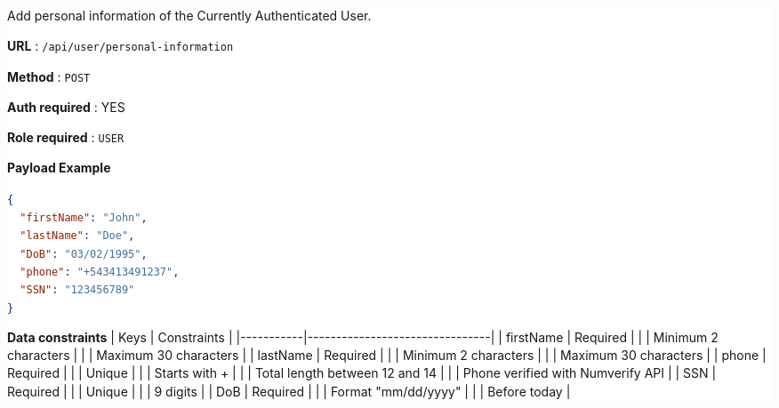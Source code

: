 Add personal information of the Currently Authenticated User.

**URL** : `/api/user/personal-information`

**Method** : `POST`

**Auth required** : YES

**Role required** : `USER`

**Payload Example**

```json
{
  "firstName": "John",
  "lastName": "Doe",
  "DoB": "03/02/1995",
  "phone": "+543413491237",
  "SSN": "123456789"
}
```

**Data constraints**
| Keys | Constraints |
|-----------|--------------------------------|
| firstName | Required |
| | Minimum 2 characters |
| | Maximum 30 characters |
| lastName | Required |
| | Minimum 2 characters |
| | Maximum 30 characters |
| phone | Required |
| | Unique |
| | Starts with + |
| | Total length between 12 and 14 |
| | Phone verified with Numverify API |
| SSN | Required |
| | Unique |
| | 9 digits |
| DoB | Required |
| | Format "mm/dd/yyyy" |
| | Before today |
